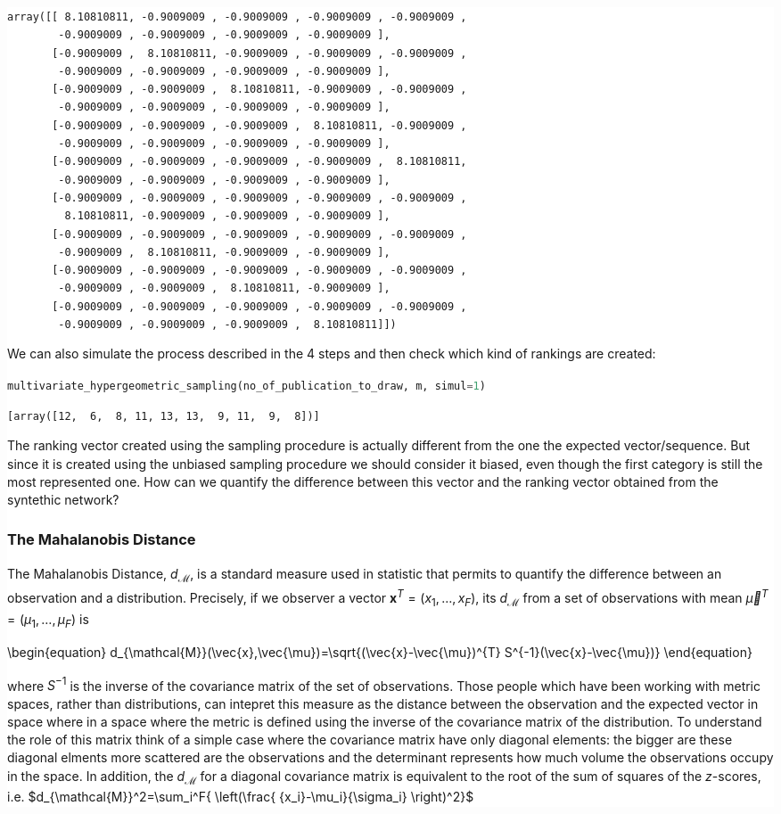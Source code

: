 


    array([[ 8.10810811, -0.9009009 , -0.9009009 , -0.9009009 , -0.9009009 ,
            -0.9009009 , -0.9009009 , -0.9009009 , -0.9009009 ],
           [-0.9009009 ,  8.10810811, -0.9009009 , -0.9009009 , -0.9009009 ,
            -0.9009009 , -0.9009009 , -0.9009009 , -0.9009009 ],
           [-0.9009009 , -0.9009009 ,  8.10810811, -0.9009009 , -0.9009009 ,
            -0.9009009 , -0.9009009 , -0.9009009 , -0.9009009 ],
           [-0.9009009 , -0.9009009 , -0.9009009 ,  8.10810811, -0.9009009 ,
            -0.9009009 , -0.9009009 , -0.9009009 , -0.9009009 ],
           [-0.9009009 , -0.9009009 , -0.9009009 , -0.9009009 ,  8.10810811,
            -0.9009009 , -0.9009009 , -0.9009009 , -0.9009009 ],
           [-0.9009009 , -0.9009009 , -0.9009009 , -0.9009009 , -0.9009009 ,
             8.10810811, -0.9009009 , -0.9009009 , -0.9009009 ],
           [-0.9009009 , -0.9009009 , -0.9009009 , -0.9009009 , -0.9009009 ,
            -0.9009009 ,  8.10810811, -0.9009009 , -0.9009009 ],
           [-0.9009009 , -0.9009009 , -0.9009009 , -0.9009009 , -0.9009009 ,
            -0.9009009 , -0.9009009 ,  8.10810811, -0.9009009 ],
           [-0.9009009 , -0.9009009 , -0.9009009 , -0.9009009 , -0.9009009 ,
            -0.9009009 , -0.9009009 , -0.9009009 ,  8.10810811]])



We can also simulate the process described in the 4 steps and then check which kind of rankings are created:


```python
multivariate_hypergeometric_sampling(no_of_publication_to_draw, m, simul=1)
```




    [array([12,  6,  8, 11, 13, 13,  9, 11,  9,  8])]



The ranking vector created using the sampling procedure is actually different from the one the expected vector/sequence. But since it is created using the unbiased sampling procedure we should consider it biased, even though the first category is still the most represented one.
How can we quantify the difference between this vector and the ranking vector obtained from the syntethic network?

### The Mahalanobis Distance
The Mahalanobis Distance, $d_{\mathcal{M}}$, is a standard measure used in statistic that permits to quantify the difference between an observation and a distribution. Precisely, if we observer a vector $\mathbf{x}^{T}=(x_1, \dots,x_F)$, its $d_{\mathcal{M}}$ from a set of observations with mean $\vec{\mu}^{T}=(\mu_1, \dots ,\mu_F)$ is  

\begin{equation}
d_{\mathcal{M}}(\vec{x},\vec{\mu})=\sqrt{(\vec{x}-\vec{\mu})^{T} S^{-1}(\vec{x}-\vec{\mu})}
\end{equation}

where $S^{-1}$ is the inverse of the covariance matrix of the set of observations.
Those people which have been working with metric spaces, rather than distributions, can intepret this measure as the distance between the observation and the expected vector in space where in a space where the metric is defined using the inverse of the covariance matrix of the distribution. To understand the role of this matrix think of a simple case where the covariance matrix have only diagonal elements: the bigger are these diagonal elments more scattered are the observations and the determinant represents how much volume the observations occupy in the space.
In addition, the $d_{\mathcal{M}}$ for a diagonal covariance matrix is equivalent to the root of the sum of squares of the $z$-scores, i.e. $d_{\mathcal{M}}^2=\sum_i^F{ \left(\frac{  {x_i}-\mu_i}{\sigma_i} \right)^2}$

